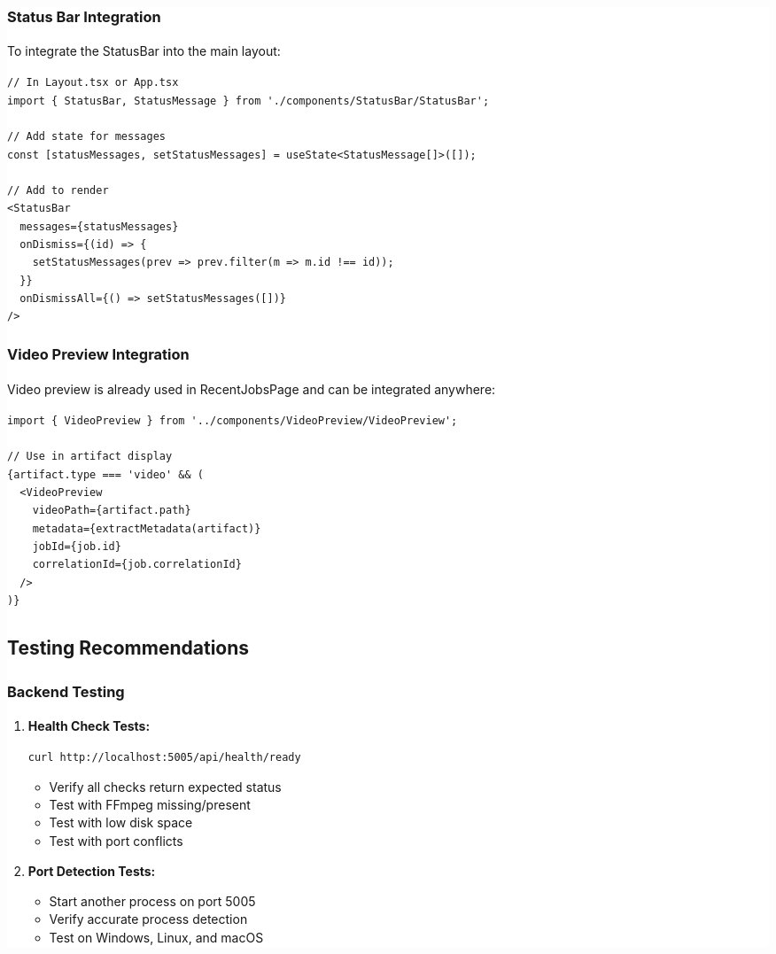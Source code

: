 ### Status Bar Integration
To integrate the StatusBar into the main layout:

```tsx
// In Layout.tsx or App.tsx
import { StatusBar, StatusMessage } from './components/StatusBar/StatusBar';

// Add state for messages
const [statusMessages, setStatusMessages] = useState<StatusMessage[]>([]);

// Add to render
<StatusBar
  messages={statusMessages}
  onDismiss={(id) => {
    setStatusMessages(prev => prev.filter(m => m.id !== id));
  }}
  onDismissAll={() => setStatusMessages([])}
/>
```

### Video Preview Integration
Video preview is already used in RecentJobsPage and can be integrated anywhere:

```tsx
import { VideoPreview } from '../components/VideoPreview/VideoPreview';

// Use in artifact display
{artifact.type === 'video' && (
  <VideoPreview
    videoPath={artifact.path}
    metadata={extractMetadata(artifact)}
    jobId={job.id}
    correlationId={job.correlationId}
  />
)}
```

## Testing Recommendations

### Backend Testing
1. **Health Check Tests:**
   ```bash
   curl http://localhost:5005/api/health/ready
   ```
   - Verify all checks return expected status
   - Test with FFmpeg missing/present
   - Test with low disk space
   - Test with port conflicts

2. **Port Detection Tests:**
   - Start another process on port 5005
   - Verify accurate process detection
   - Test on Windows, Linux, and macOS
